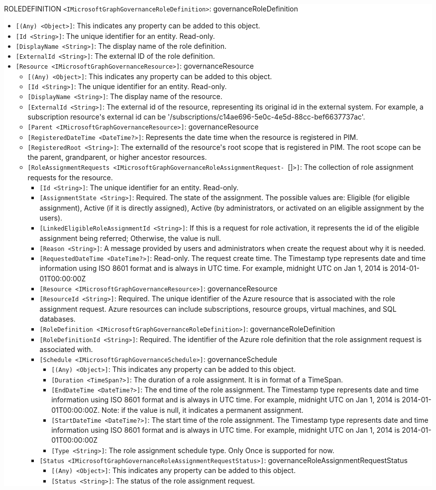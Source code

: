 ROLEDEFINITION `<IMicrosoftGraphGovernanceRoleDefinition>`: governanceRoleDefinition
  - `[(Any) <Object>]`: This indicates any property can be added to this object.
  - `[Id <String>]`: The unique identifier for an entity.
Read-only.
  - `[DisplayName <String>]`: The display name of the role definition.
  - `[ExternalId <String>]`: The external ID of the role definition.
  - `[Resource <IMicrosoftGraphGovernanceResource>]`: governanceResource
    - `[(Any) <Object>]`: This indicates any property can be added to this object.
    - `[Id <String>]`: The unique identifier for an entity.
Read-only.
    - `[DisplayName <String>]`: The display name of the resource.
    - `[ExternalId <String>]`: The external id of the resource, representing its original id in the external system.
For example, a subscription resource's external id can be '/subscriptions/c14ae696-5e0c-4e5d-88cc-bef6637737ac'.
    - `[Parent <IMicrosoftGraphGovernanceResource>]`: governanceResource
    - `[RegisteredDateTime <DateTime?>]`: Represents the date time when the resource is registered in PIM.
    - `[RegisteredRoot <String>]`: The externalId of the resource's root scope that is registered in PIM.
The root scope can be the parent, grandparent, or higher ancestor resources.
    - `[RoleAssignmentRequests <IMicrosoftGraphGovernanceRoleAssignmentRequest- `[]`>]`: The collection of role assignment requests for the resource.
      - `[Id <String>]`: The unique identifier for an entity.
Read-only.
      - `[AssignmentState <String>]`: Required.
The state of the assignment.
The possible values are: Eligible (for eligible assignment),  Active (if it is directly assigned), Active (by administrators, or activated on an eligible assignment by the users).
      - `[LinkedEligibleRoleAssignmentId <String>]`: If this is a request for role activation, it represents the id of the eligible assignment being referred; Otherwise, the value is null.
      - `[Reason <String>]`: A message provided by users and administrators when create the request about why it is needed.
      - `[RequestedDateTime <DateTime?>]`: Read-only.
The request create time.
The Timestamp type represents date and time information using ISO 8601 format and is always in UTC time.
For example, midnight UTC on Jan 1, 2014 is 2014-01-01T00:00:00Z
      - `[Resource <IMicrosoftGraphGovernanceResource>]`: governanceResource
      - `[ResourceId <String>]`: Required.
The unique identifier of the Azure resource that is associated with the role assignment request.
Azure resources can include subscriptions, resource groups, virtual machines, and SQL databases.
      - `[RoleDefinition <IMicrosoftGraphGovernanceRoleDefinition>]`: governanceRoleDefinition
      - `[RoleDefinitionId <String>]`: Required.
The identifier of the Azure role definition that the role assignment request is associated with.
      - `[Schedule <IMicrosoftGraphGovernanceSchedule>]`: governanceSchedule
        - `[(Any) <Object>]`: This indicates any property can be added to this object.
        - `[Duration <TimeSpan?>]`: The duration of a role assignment.
It is in format of a TimeSpan.
        - `[EndDateTime <DateTime?>]`: The end time of the role assignment.
The Timestamp type represents date and time information using ISO 8601 format and is always in UTC time.
For example, midnight UTC on Jan 1, 2014 is 2014-01-01T00:00:00Z.
Note: if the value is null, it indicates a permanent assignment.
        - `[StartDateTime <DateTime?>]`: The start time of the role assignment.
The Timestamp type represents date and time information using ISO 8601 format and is always in UTC time.
For example, midnight UTC on Jan 1, 2014 is 2014-01-01T00:00:00Z
        - `[Type <String>]`: The role assignment schedule type.
Only Once is supported for now.
      - `[Status <IMicrosoftGraphGovernanceRoleAssignmentRequestStatus>]`: governanceRoleAssignmentRequestStatus
        - `[(Any) <Object>]`: This indicates any property can be added to this object.
        - `[Status <String>]`: The status of the role assignment request.